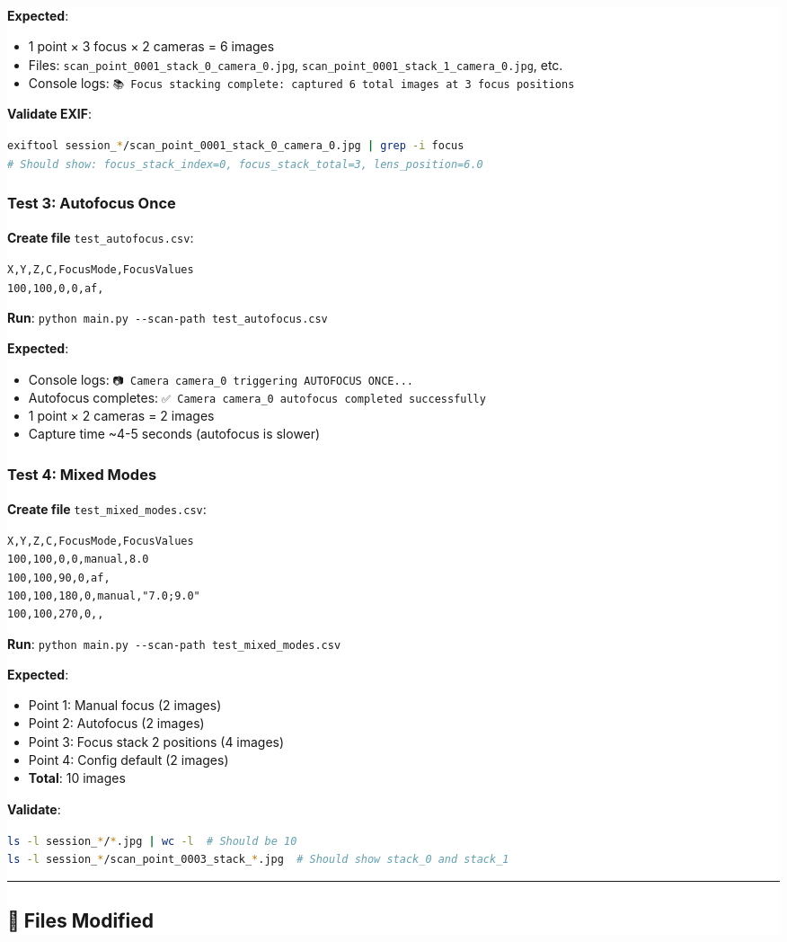 **Expected**:
- 1 point × 3 focus × 2 cameras = 6 images
- Files: `scan_point_0001_stack_0_camera_0.jpg`, `scan_point_0001_stack_1_camera_0.jpg`, etc.
- Console logs: `📚 Focus stacking complete: captured 6 total images at 3 focus positions`

**Validate EXIF**:
```bash
exiftool session_*/scan_point_0001_stack_0_camera_0.jpg | grep -i focus
# Should show: focus_stack_index=0, focus_stack_total=3, lens_position=6.0
```

### Test 3: Autofocus Once

**Create file** `test_autofocus.csv`:
```csv
X,Y,Z,C,FocusMode,FocusValues
100,100,0,0,af,
```

**Run**: `python main.py --scan-path test_autofocus.csv`

**Expected**:
- Console logs: `📷 Camera camera_0 triggering AUTOFOCUS ONCE...`
- Autofocus completes: `✅ Camera camera_0 autofocus completed successfully`
- 1 point × 2 cameras = 2 images
- Capture time ~4-5 seconds (autofocus is slower)

### Test 4: Mixed Modes

**Create file** `test_mixed_modes.csv`:
```csv
X,Y,Z,C,FocusMode,FocusValues
100,100,0,0,manual,8.0
100,100,90,0,af,
100,100,180,0,manual,"7.0;9.0"
100,100,270,0,,
```

**Run**: `python main.py --scan-path test_mixed_modes.csv`

**Expected**:
- Point 1: Manual focus (2 images)
- Point 2: Autofocus (2 images)
- Point 3: Focus stack 2 positions (4 images)
- Point 4: Config default (2 images)
- **Total**: 10 images

**Validate**:
```bash
ls -l session_*/*.jpg | wc -l  # Should be 10
ls -l session_*/scan_point_0003_stack_*.jpg  # Should show stack_0 and stack_1
```

---

## 📂 Files Modified
